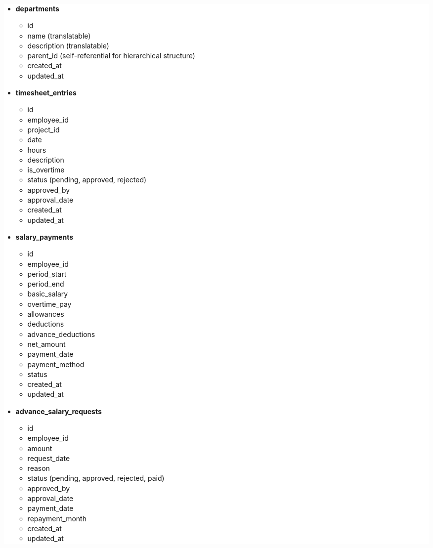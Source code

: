 - **departments**
  - id
  - name (translatable)
  - description (translatable)
  - parent_id (self-referential for hierarchical structure)
  - created_at
  - updated_at

- **timesheet_entries**
  - id
  - employee_id
  - project_id
  - date
  - hours
  - description
  - is_overtime
  - status (pending, approved, rejected)
  - approved_by
  - approval_date
  - created_at
  - updated_at

- **salary_payments**
  - id
  - employee_id
  - period_start
  - period_end
  - basic_salary
  - overtime_pay
  - allowances
  - deductions
  - advance_deductions
  - net_amount
  - payment_date
  - payment_method
  - status
  - created_at
  - updated_at

- **advance_salary_requests**
  - id
  - employee_id
  - amount
  - request_date
  - reason
  - status (pending, approved, rejected, paid)
  - approved_by
  - approval_date
  - payment_date
  - repayment_month
  - created_at
  - updated_at
